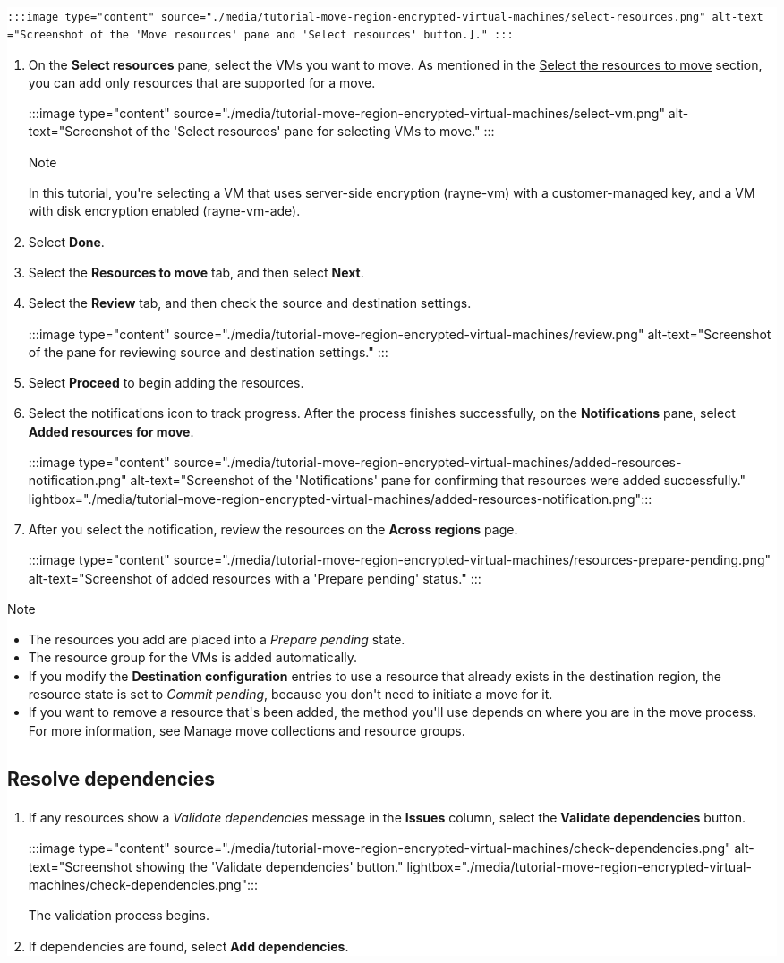     :::image type="content" source="./media/tutorial-move-region-encrypted-virtual-machines/select-resources.png" alt-text="Screenshot of the 'Move resources' pane and 'Select resources' button.]." :::

1. On the **Select resources** pane, select the VMs you want to move. As mentioned in the [Select the resources to move](#select-the-resources-to-move) section, you can add only resources that are supported for a move.

    :::image type="content" source="./media/tutorial-move-region-encrypted-virtual-machines/select-vm.png" alt-text="Screenshot of the 'Select resources' pane for selecting VMs to move." :::

    > [!NOTE]
    >  In this tutorial, you're selecting a VM that uses server-side encryption (rayne-vm) with a customer-managed key, and a VM with disk encryption enabled (rayne-vm-ade).

1. Select **Done**.
1. Select the **Resources to move** tab, and then select **Next**.
1. Select the **Review** tab, and then check the source and destination settings. 

    :::image type="content" source="./media/tutorial-move-region-encrypted-virtual-machines/review.png" alt-text="Screenshot of the pane for reviewing source and destination settings." :::

1. Select **Proceed** to begin adding the resources.
1. Select the notifications icon to track progress. After the process finishes successfully, on the **Notifications** pane, select **Added resources for move**.

    :::image type="content" source="./media/tutorial-move-region-encrypted-virtual-machines/added-resources-notification.png" alt-text="Screenshot of the 'Notifications' pane for confirming that resources were added successfully." lightbox="./media/tutorial-move-region-encrypted-virtual-machines/added-resources-notification.png":::
    
1. After you select the notification, review the resources on the **Across regions** page.

    :::image type="content" source="./media/tutorial-move-region-encrypted-virtual-machines/resources-prepare-pending.png" alt-text="Screenshot of added resources with a 'Prepare pending' status." :::

> [!NOTE]
> - The resources you add are placed into a *Prepare pending* state.
> - The resource group for the VMs is added automatically.
> - If you modify the **Destination configuration** entries to use a resource that already exists in the destination region, the resource state is set to *Commit pending*, because you don't need to initiate a move for it.
> - If you want to remove a resource that's been added, the method you'll use depends on where you are in the move process. For more information, see [Manage move collections and resource groups](remove-move-resources.md).


## Resolve dependencies

1. If any resources show a *Validate dependencies* message in the **Issues** column, select the **Validate dependencies** button.

    :::image type="content" source="./media/tutorial-move-region-encrypted-virtual-machines/check-dependencies.png" alt-text="Screenshot showing the 'Validate dependencies' button." lightbox="./media/tutorial-move-region-encrypted-virtual-machines/check-dependencies.png":::

    The validation process begins.
1. If dependencies are found, select **Add dependencies**.  
